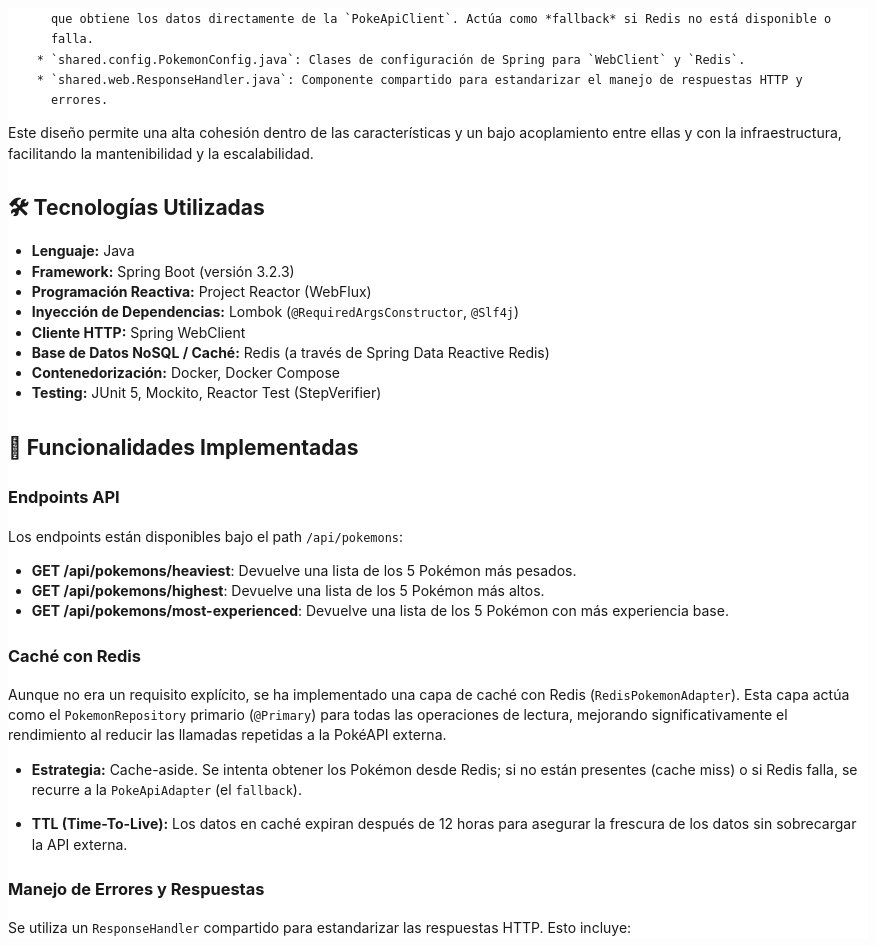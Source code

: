           que obtiene los datos directamente de la `PokeApiClient`. Actúa como *fallback* si Redis no está disponible o
          falla.
        * `shared.config.PokemonConfig.java`: Clases de configuración de Spring para `WebClient` y `Redis`.
        * `shared.web.ResponseHandler.java`: Componente compartido para estandarizar el manejo de respuestas HTTP y
          errores.

Este diseño permite una alta cohesión dentro de las características y un bajo acoplamiento entre ellas y con la
infraestructura, facilitando la mantenibilidad y la escalabilidad.

## 🛠️ Tecnologías Utilizadas

* **Lenguaje:** Java
* **Framework:** Spring Boot (versión 3.2.3)
* **Programación Reactiva:** Project Reactor (WebFlux)
* **Inyección de Dependencias:** Lombok (`@RequiredArgsConstructor`, `@Slf4j`)
* **Cliente HTTP:** Spring WebClient
* **Base de Datos NoSQL / Caché:** Redis (a través de Spring Data Reactive Redis)
* **Contenedorización:** Docker, Docker Compose
* **Testing:** JUnit 5, Mockito, Reactor Test (StepVerifier)

## 🚀 Funcionalidades Implementadas

### Endpoints API

Los endpoints están disponibles bajo el path `/api/pokemons`:

* **GET /api/pokemons/heaviest**: Devuelve una lista de los 5 Pokémon más pesados.
* **GET /api/pokemons/highest**: Devuelve una lista de los 5 Pokémon más altos.
* **GET /api/pokemons/most-experienced**: Devuelve una lista de los 5 Pokémon con más experiencia base.

### Caché con Redis

Aunque no era un requisito explícito, se ha implementado una capa de caché con Redis (`RedisPokemonAdapter`). Esta capa
actúa como el `PokemonRepository` primario (`@Primary`) para todas las operaciones de lectura, mejorando
significativamente el rendimiento al reducir las llamadas repetidas a la PokéAPI externa.

* **Estrategia:** Cache-aside. Se intenta obtener los Pokémon desde Redis; si no están presentes (cache miss) o si Redis
  falla, se recurre a la `PokeApiAdapter` (el `fallback`).

* **TTL (Time-To-Live):** Los datos en caché expiran después de 12 horas para asegurar la frescura de los datos sin
  sobrecargar la API externa.

### Manejo de Errores y Respuestas

Se utiliza un `ResponseHandler` compartido para estandarizar las respuestas HTTP. Esto incluye:
